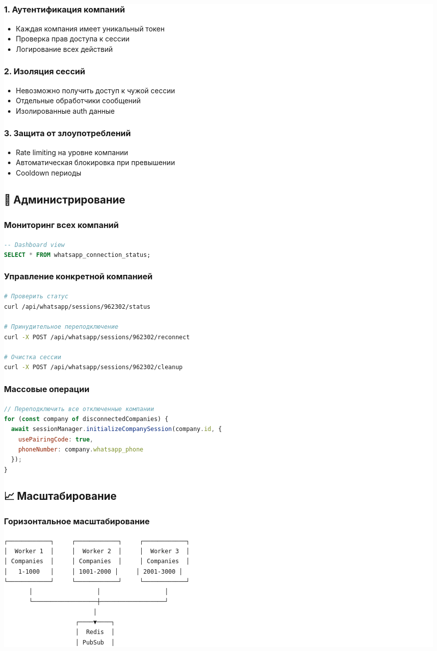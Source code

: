 ### 1. Аутентификация компаний
- Каждая компания имеет уникальный токен
- Проверка прав доступа к сессии
- Логирование всех действий

### 2. Изоляция сессий
- Невозможно получить доступ к чужой сессии
- Отдельные обработчики сообщений
- Изолированные auth данные

### 3. Защита от злоупотреблений
- Rate limiting на уровне компании
- Автоматическая блокировка при превышении
- Cooldown периоды

## 🔧 Администрирование

### Мониторинг всех компаний
```sql
-- Dashboard view
SELECT * FROM whatsapp_connection_status;
```

### Управление конкретной компанией
```bash
# Проверить статус
curl /api/whatsapp/sessions/962302/status

# Принудительное переподключение
curl -X POST /api/whatsapp/sessions/962302/reconnect

# Очистка сессии
curl -X POST /api/whatsapp/sessions/962302/cleanup
```

### Массовые операции
```javascript
// Переподключить все отключенные компании
for (const company of disconnectedCompanies) {
  await sessionManager.initializeCompanySession(company.id, {
    usePairingCode: true,
    phoneNumber: company.whatsapp_phone
  });
}
```

## 📈 Масштабирование

### Горизонтальное масштабирование
```
┌────────────┐     ┌────────────┐     ┌────────────┐
│  Worker 1  │     │  Worker 2  │     │  Worker 3  │
│ Companies  │     │ Companies  │     │ Companies  │
│   1-1000   │     │ 1001-2000 │     │ 2001-3000 │
└────────────┘     └────────────┘     └────────────┘
       │                  │                  │
       └──────────────────┼──────────────────┘
                         │
                    ┌────▼────┐
                    │  Redis  │
                    │ PubSub  │
```